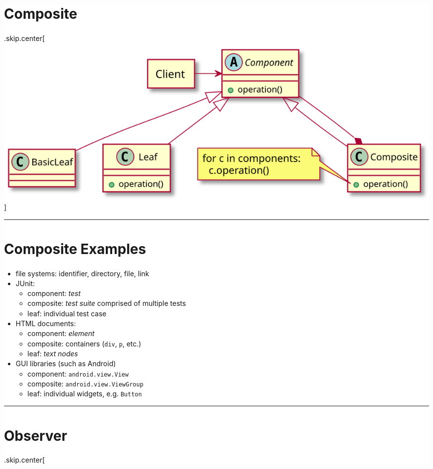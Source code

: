 
# Composite

.skip.center[
![uml-composite](../ohm-softa.github.io/assets/dp-composite.svg)
]

---

# Composite Examples

- file systems: identifier, directory, file, link
- JUnit:
	+ component: _test_
	+ composite: _test suite_ comprised of multiple tests
	+ leaf: individual test case
- HTML documents:
	+ component: _element_
	+ composite: containers (`div`, `p`, etc.)
	+ leaf: _text nodes_
- GUI libraries (such as Android)
	+ component: `android.view.View`
	+ composite: `android.view.ViewGroup`
	+ leaf: individual widgets, e.g. `Button`

---

# Observer

.skip.center[